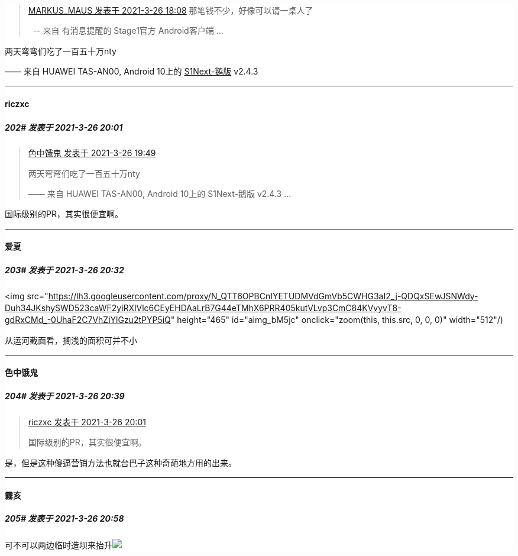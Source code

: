 
<blockquote><a href="httphttps://bbs.saraba1st.com/2b/forum.php?mod=redirect&amp;goto=findpost&amp;pid=50742326&amp;ptid=1994695" target="_blank">MARKUS_MAUS 发表于 2021-3-26 18:08</a>
那笔钱不少，好像可以请一桌人了

  -- 来自 有消息提醒的 Stage1官方 Android客户端 ...</blockquote>
两天弯弯们吃了一百五十万nty

—— 来自 HUAWEI TAS-AN00, Android 10上的 [S1Next-鹅版](https://github.com/ykrank/S1-Next/releases) v2.4.3


-----

####  riczxc  
##### 202#       发表于 2021-3-26 20:01


<blockquote><a href="httphttps://bbs.saraba1st.com/2b/forum.php?mod=redirect&amp;goto=findpost&amp;pid=50743138&amp;ptid=1994695" target="_blank">色中饿鬼 发表于 2021-3-26 19:49</a>

两天弯弯们吃了一百五十万nty


—— 来自 HUAWEI TAS-AN00, Android 10上的 S1Next-鹅版 v2.4.3 ...</blockquote>
国际级别的PR，其实很便宜啊。


-----

####  爱夏  
##### 203#       发表于 2021-3-26 20:32


<img src="https://lh3.googleusercontent.com/proxy/N_QTT6OPBCnIYETUDMVdGmVb5CWHG3aI2_j-QDQxSEwJSNWdy-Duh34JKshySWD523caWF2yiRXlVlc6CEyEHDAaLrB7G44eTMhX6PRR405kutVLvp3CmC84KVvyvT8-gdRxCMd_-0UhaF2C7VhZiYlGzu2tPYP5iQ" height="465" id="aimg_bM5jc" onclick="zoom(this, this.src, 0, 0, 0)" width="512"/)

从运河截面看，搁浅的面积可并不小


-----

####  色中饿鬼  
##### 204#       发表于 2021-3-26 20:39


<blockquote><a href="httphttps://bbs.saraba1st.com/2b/forum.php?mod=redirect&amp;goto=findpost&amp;pid=50743218&amp;ptid=1994695" target="_blank">riczxc 发表于 2021-3-26 20:01</a>

国际级别的PR，其实很便宜啊。</blockquote>
是，但是这种傻逼营销方法也就台巴子这种奇葩地方用的出来。


-----

####  霧亥  
##### 205#       发表于 2021-3-26 20:58


可不可以两边临时造坝来抬升<img src="https://static.saraba1st.com/image/smiley/face2017/117.png" referrerpolicy="no-referrer">
